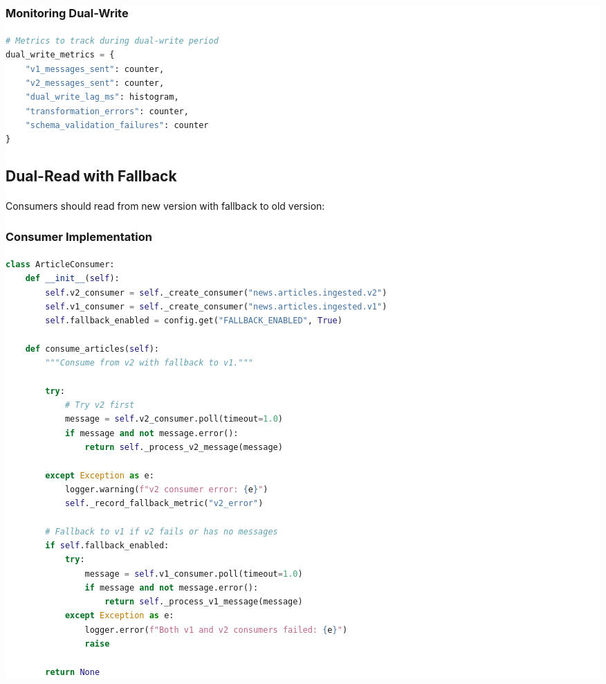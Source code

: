 ### Monitoring Dual-Write

```python
# Metrics to track during dual-write period
dual_write_metrics = {
    "v1_messages_sent": counter,
    "v2_messages_sent": counter, 
    "dual_write_lag_ms": histogram,
    "transformation_errors": counter,
    "schema_validation_failures": counter
}
```

## Dual-Read with Fallback

Consumers should read from new version with fallback to old version:

### Consumer Implementation

```python
class ArticleConsumer:
    def __init__(self):
        self.v2_consumer = self._create_consumer("news.articles.ingested.v2")
        self.v1_consumer = self._create_consumer("news.articles.ingested.v1") 
        self.fallback_enabled = config.get("FALLBACK_ENABLED", True)
    
    def consume_articles(self):
        """Consume from v2 with fallback to v1."""
        
        try:
            # Try v2 first
            message = self.v2_consumer.poll(timeout=1.0)
            if message and not message.error():
                return self._process_v2_message(message)
                
        except Exception as e:
            logger.warning(f"v2 consumer error: {e}")
            self._record_fallback_metric("v2_error")
        
        # Fallback to v1 if v2 fails or has no messages
        if self.fallback_enabled:
            try:
                message = self.v1_consumer.poll(timeout=1.0)
                if message and not message.error():
                    return self._process_v1_message(message)
            except Exception as e:
                logger.error(f"Both v1 and v2 consumers failed: {e}")
                raise
                
        return None
```
